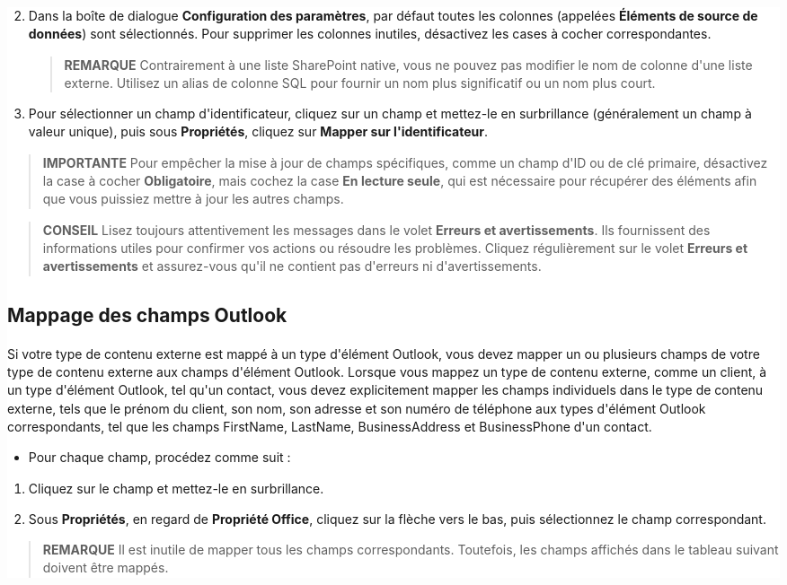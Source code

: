   
2. Dans la boîte de dialogue **Configuration des paramètres**, par défaut toutes les colonnes (appelées **Éléments de source de données**) sont sélectionnés. Pour supprimer les colonnes inutiles, désactivez les cases à cocher correspondantes.
    
    > **REMARQUE**
      > Contrairement à une liste SharePoint native, vous ne pouvez pas modifier le nom de colonne d'une liste externe. Utilisez un alias de colonne SQL pour fournir un nom plus significatif ou un nom plus court. 
3. Pour sélectionner un champ d'identificateur, cliquez sur un champ et mettez-le en surbrillance (généralement un champ à valeur unique), puis sous **Propriétés**, cliquez sur **Mapper sur l'identificateur**.
    
  

> **IMPORTANTE**
> Pour empêcher la mise à jour de champs spécifiques, comme un champ d'ID ou de clé primaire, désactivez la case à cocher **Obligatoire**, mais cochez la case **En lecture seule**, qui est nécessaire pour récupérer des éléments afin que vous puissiez mettre à jour les autres champs.
  
    
    

  
    
    


> **CONSEIL**
> Lisez toujours attentivement les messages dans le volet **Erreurs et avertissements**. Ils fournissent des informations utiles pour confirmer vos actions ou résoudre les problèmes. Cliquez régulièrement sur le volet **Erreurs et avertissements** et assurez-vous qu'il ne contient pas d'erreurs ni d'avertissements.
  
    
    


## Mappage des champs Outlook
<a name="section8"> </a>

Si votre type de contenu externe est mappé à un type d'élément Outlook, vous devez mapper un ou plusieurs champs de votre type de contenu externe aux champs d'élément Outlook. Lorsque vous mappez un type de contenu externe, comme un client, à un type d'élément Outlook, tel qu'un contact, vous devez explicitement mapper les champs individuels dans le type de contenu externe, tels que le prénom du client, son nom, son adresse et son numéro de téléphone aux types d'élément Outlook correspondants, tel que les champs FirstName, LastName, BusinessAddress et BusinessPhone d'un contact.
  
    
    

- Pour chaque champ, procédez comme suit :
    
1. Cliquez sur le champ et mettez-le en surbrillance.
    
  
2. Sous **Propriétés**, en regard de **Propriété Office**, cliquez sur la flèche vers le bas, puis sélectionnez le champ correspondant. 
    
  

> **REMARQUE**
> Il est inutile de mapper tous les champs correspondants. Toutefois, les champs affichés dans le tableau suivant doivent être mappés. 
  